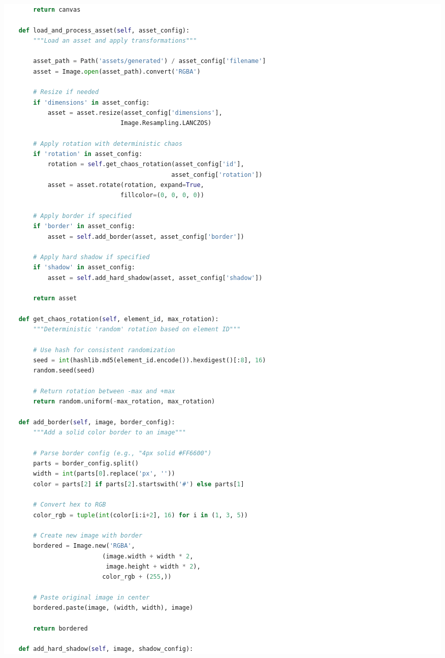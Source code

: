```python
        return canvas
    
    def load_and_process_asset(self, asset_config):
        """Load an asset and apply transformations"""
        
        asset_path = Path('assets/generated') / asset_config['filename']
        asset = Image.open(asset_path).convert('RGBA')
        
        # Resize if needed
        if 'dimensions' in asset_config:
            asset = asset.resize(asset_config['dimensions'], 
                                Image.Resampling.LANCZOS)
        
        # Apply rotation with deterministic chaos
        if 'rotation' in asset_config:
            rotation = self.get_chaos_rotation(asset_config['id'], 
                                              asset_config['rotation'])
            asset = asset.rotate(rotation, expand=True, 
                                fillcolor=(0, 0, 0, 0))
        
        # Apply border if specified
        if 'border' in asset_config:
            asset = self.add_border(asset, asset_config['border'])
        
        # Apply hard shadow if specified
        if 'shadow' in asset_config:
            asset = self.add_hard_shadow(asset, asset_config['shadow'])
        
        return asset
    
    def get_chaos_rotation(self, element_id, max_rotation):
        """Deterministic 'random' rotation based on element ID"""
        
        # Use hash for consistent randomization
        seed = int(hashlib.md5(element_id.encode()).hexdigest()[:8], 16)
        random.seed(seed)
        
        # Return rotation between -max and +max
        return random.uniform(-max_rotation, max_rotation)
    
    def add_border(self, image, border_config):
        """Add a solid color border to an image"""
        
        # Parse border config (e.g., "4px solid #FF6600")
        parts = border_config.split()
        width = int(parts[0].replace('px', ''))
        color = parts[2] if parts[2].startswith('#') else parts[1]
        
        # Convert hex to RGB
        color_rgb = tuple(int(color[i:i+2], 16) for i in (1, 3, 5))
        
        # Create new image with border
        bordered = Image.new('RGBA', 
                           (image.width + width * 2, 
                            image.height + width * 2),
                           color_rgb + (255,))
        
        # Paste original image in center
        bordered.paste(image, (width, width), image)
        
        return bordered
    
    def add_hard_shadow(self, image, shadow_config):
```